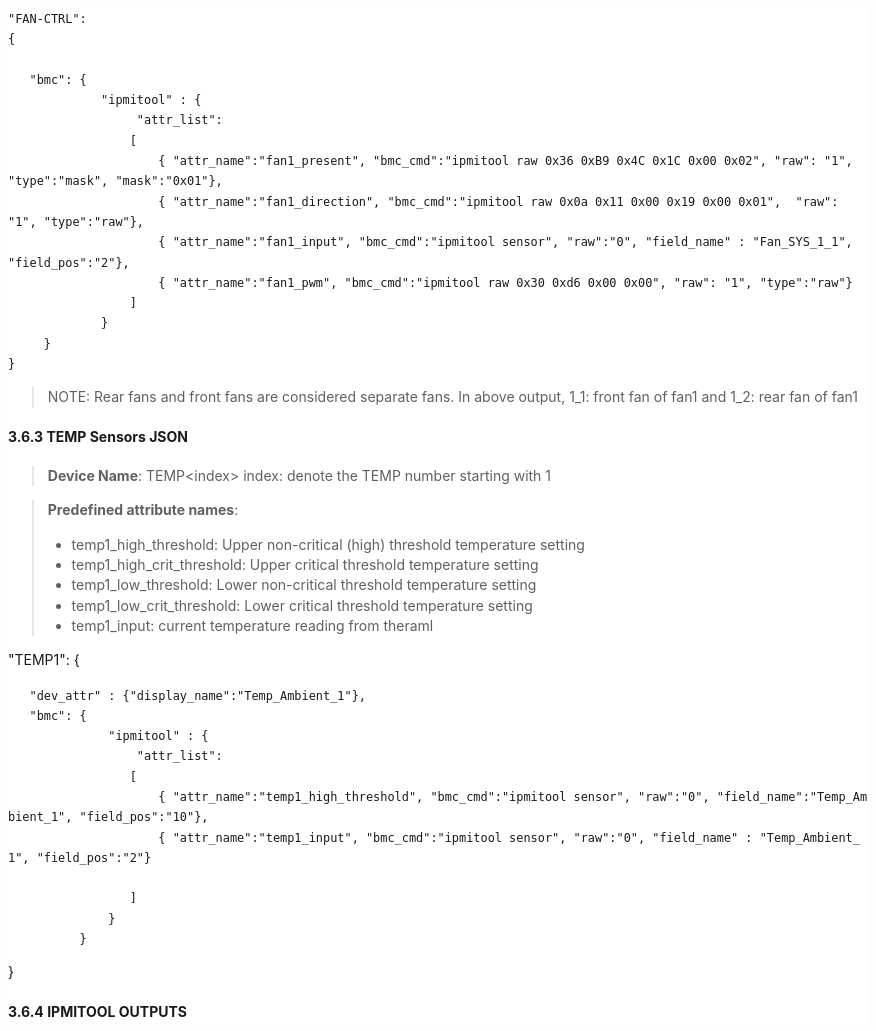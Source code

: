 
    "FAN-CTRL":
    {

       "bmc": {
                 "ipmitool" : {
                      "attr_list":
                     [
                         { "attr_name":"fan1_present", "bmc_cmd":"ipmitool raw 0x36 0xB9 0x4C 0x1C 0x00 0x02", "raw": "1", "type":"mask", "mask":"0x01"},
                         { "attr_name":"fan1_direction", "bmc_cmd":"ipmitool raw 0x0a 0x11 0x00 0x19 0x00 0x01",  "raw": "1", "type":"raw"},
                         { "attr_name":"fan1_input", "bmc_cmd":"ipmitool sensor", "raw":"0", "field_name" : "Fan_SYS_1_1", "field_pos":"2"},
                         { "attr_name":"fan1_pwm", "bmc_cmd":"ipmitool raw 0x30 0xd6 0x00 0x00", "raw": "1", "type":"raw"}
                     ]
                 }
	     }
    }

> NOTE: Rear fans and front fans are considered separate fans. In above output, <xxx>1_1: front fan of fan1 and <xxx>1_2: rear fan of fan1

#### 3.6.3 TEMP Sensors JSON

> **Device Name**: TEMP\<index\>
  index: denote the TEMP number starting with 1

> **Predefined attribute names**:
 >- temp1_high_threshold: Upper non-critical (high) threshold temperature setting
 >- temp1_high_crit_threshold: Upper critical threshold temperature setting
 >- temp1_low_threshold: Lower non-critical threshold temperature setting
 >- temp1_low_crit_threshold: Lower critical threshold temperature setting
 >- temp1_input: current temperature reading from theraml

"TEMP1":
{

       "dev_attr" : {"display_name":"Temp_Ambient_1"},
       "bmc": {
                  "ipmitool" : {
                      "attr_list":
                     [
                         { "attr_name":"temp1_high_threshold", "bmc_cmd":"ipmitool sensor", "raw":"0", "field_name":"Temp_Ambient_1", "field_pos":"10"},
                         { "attr_name":"temp1_input", "bmc_cmd":"ipmitool sensor", "raw":"0", "field_name" : "Temp_Ambient_1", "field_pos":"2"}

                     ]
                  }
              }
}

#### 3.6.4 IPMITOOL OUTPUTS
